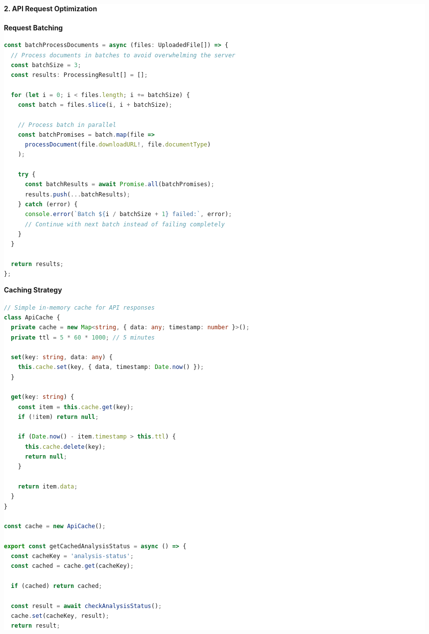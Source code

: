 #### 2. API Request Optimization

**Request Batching**
```typescript
const batchProcessDocuments = async (files: UploadedFile[]) => {
  // Process documents in batches to avoid overwhelming the server
  const batchSize = 3;
  const results: ProcessingResult[] = [];

  for (let i = 0; i < files.length; i += batchSize) {
    const batch = files.slice(i, i + batchSize);
    
    // Process batch in parallel
    const batchPromises = batch.map(file => 
      processDocument(file.downloadURL!, file.documentType)
    );
    
    try {
      const batchResults = await Promise.all(batchPromises);
      results.push(...batchResults);
    } catch (error) {
      console.error(`Batch ${i / batchSize + 1} failed:`, error);
      // Continue with next batch instead of failing completely
    }
  }

  return results;
};
```

**Caching Strategy**
```typescript
// Simple in-memory cache for API responses
class ApiCache {
  private cache = new Map<string, { data: any; timestamp: number }>();
  private ttl = 5 * 60 * 1000; // 5 minutes

  set(key: string, data: any) {
    this.cache.set(key, { data, timestamp: Date.now() });
  }

  get(key: string) {
    const item = this.cache.get(key);
    if (!item) return null;

    if (Date.now() - item.timestamp > this.ttl) {
      this.cache.delete(key);
      return null;
    }

    return item.data;
  }
}

const cache = new ApiCache();

export const getCachedAnalysisStatus = async () => {
  const cacheKey = 'analysis-status';
  const cached = cache.get(cacheKey);
  
  if (cached) return cached;

  const result = await checkAnalysisStatus();
  cache.set(cacheKey, result);
  return result;
```